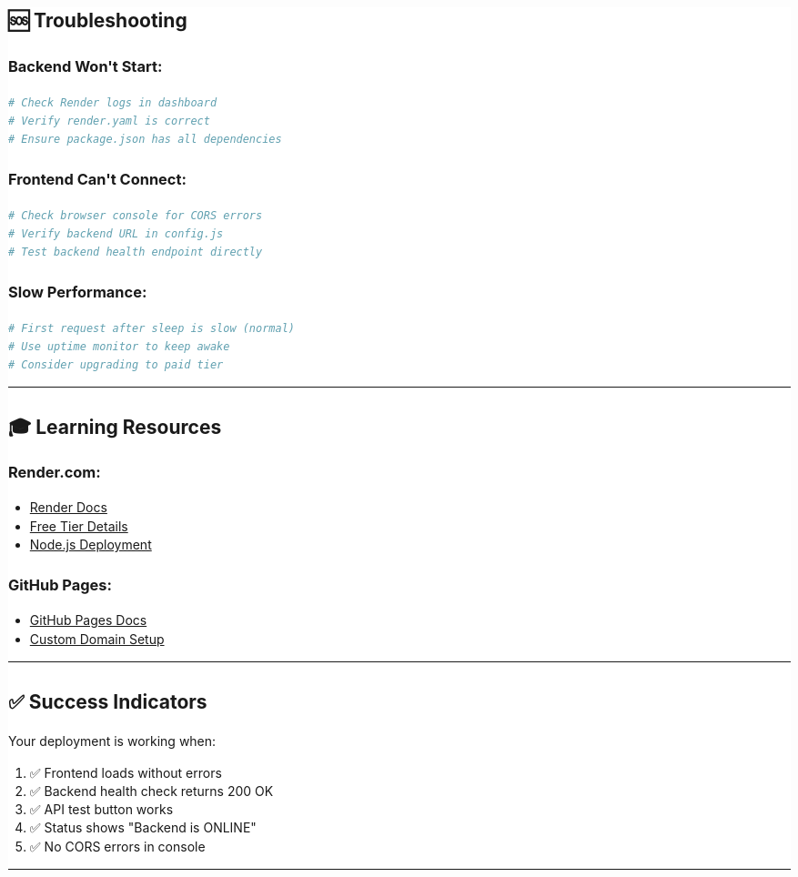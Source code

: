 ## 🆘 Troubleshooting

### Backend Won't Start:
```powershell
# Check Render logs in dashboard
# Verify render.yaml is correct
# Ensure package.json has all dependencies
```

### Frontend Can't Connect:
```powershell
# Check browser console for CORS errors
# Verify backend URL in config.js
# Test backend health endpoint directly
```

### Slow Performance:
```powershell
# First request after sleep is slow (normal)
# Use uptime monitor to keep awake
# Consider upgrading to paid tier
```

---

## 🎓 Learning Resources

### Render.com:
- [Render Docs](https://render.com/docs)
- [Free Tier Details](https://render.com/docs/free)
- [Node.js Deployment](https://render.com/docs/deploy-node-express-app)

### GitHub Pages:
- [GitHub Pages Docs](https://docs.github.com/en/pages)
- [Custom Domain Setup](https://docs.github.com/en/pages/configuring-a-custom-domain-for-your-github-pages-site)

---

## ✅ Success Indicators

Your deployment is working when:

1. ✅ Frontend loads without errors
2. ✅ Backend health check returns 200 OK
3. ✅ API test button works
4. ✅ Status shows "Backend is ONLINE"
5. ✅ No CORS errors in console

---
